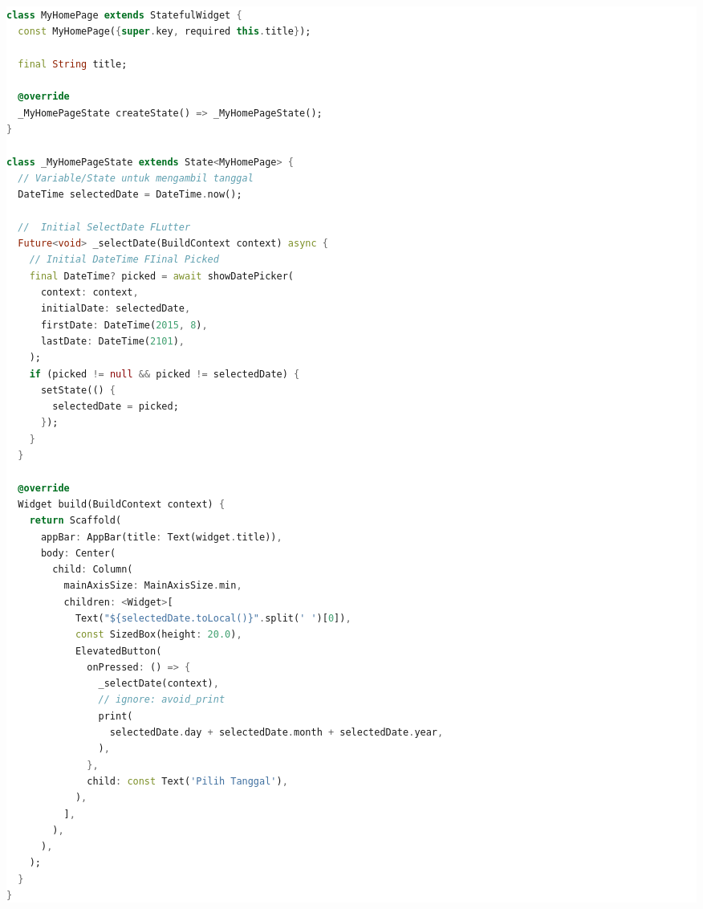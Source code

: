 ```dart
class MyHomePage extends StatefulWidget {
  const MyHomePage({super.key, required this.title});

  final String title;

  @override
  _MyHomePageState createState() => _MyHomePageState();
}

class _MyHomePageState extends State<MyHomePage> {
  // Variable/State untuk mengambil tanggal
  DateTime selectedDate = DateTime.now();

  //  Initial SelectDate FLutter
  Future<void> _selectDate(BuildContext context) async {
    // Initial DateTime FIinal Picked
    final DateTime? picked = await showDatePicker(
      context: context,
      initialDate: selectedDate,
      firstDate: DateTime(2015, 8),
      lastDate: DateTime(2101),
    );
    if (picked != null && picked != selectedDate) {
      setState(() {
        selectedDate = picked;
      });
    }
  }

  @override
  Widget build(BuildContext context) {
    return Scaffold(
      appBar: AppBar(title: Text(widget.title)),
      body: Center(
        child: Column(
          mainAxisSize: MainAxisSize.min,
          children: <Widget>[
            Text("${selectedDate.toLocal()}".split(' ')[0]),
            const SizedBox(height: 20.0),
            ElevatedButton(
              onPressed: () => {
                _selectDate(context),
                // ignore: avoid_print
                print(
                  selectedDate.day + selectedDate.month + selectedDate.year,
                ),
              },
              child: const Text('Pilih Tanggal'),
            ),
          ],
        ),
      ),
    );
  }
}
```

